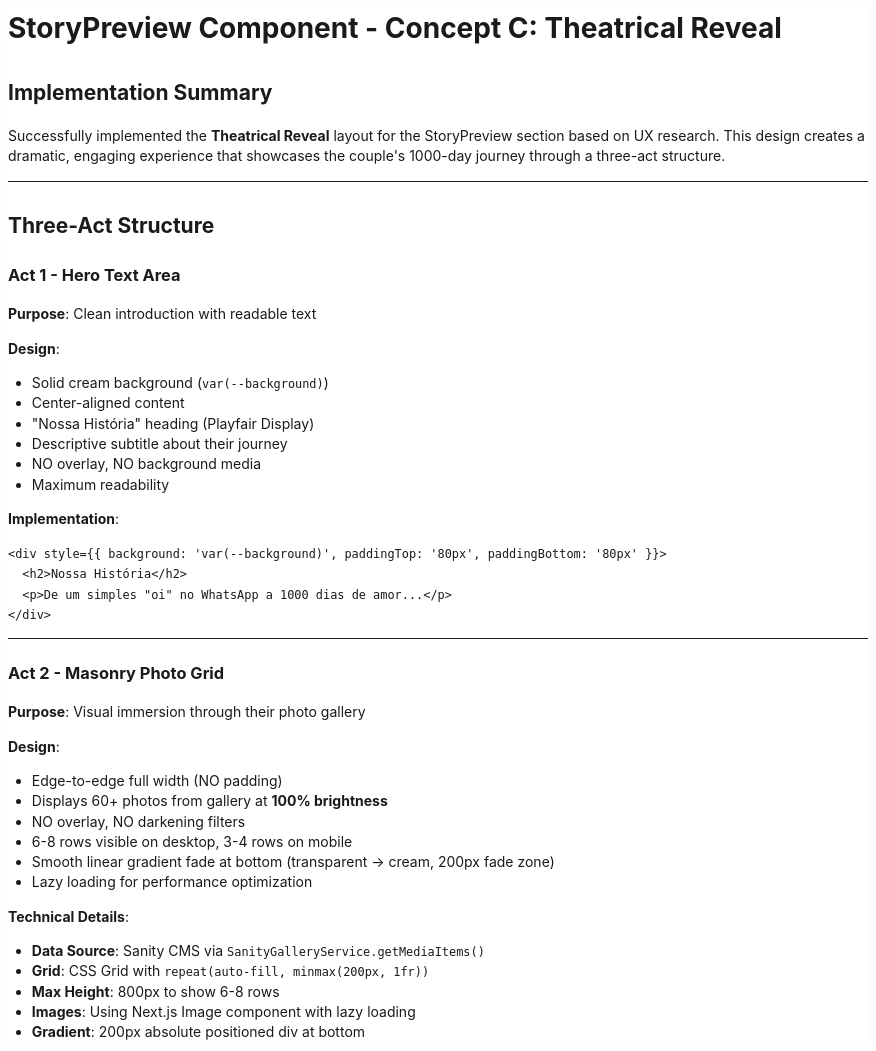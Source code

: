 # StoryPreview Component - Concept C: Theatrical Reveal

## Implementation Summary

Successfully implemented the **Theatrical Reveal** layout for the StoryPreview section based on UX research. This design creates a dramatic, engaging experience that showcases the couple's 1000-day journey through a three-act structure.

---

## Three-Act Structure

### Act 1 - Hero Text Area
**Purpose**: Clean introduction with readable text

**Design**:
- Solid cream background (`var(--background)`)
- Center-aligned content
- "Nossa História" heading (Playfair Display)
- Descriptive subtitle about their journey
- NO overlay, NO background media
- Maximum readability

**Implementation**:
```tsx
<div style={{ background: 'var(--background)', paddingTop: '80px', paddingBottom: '80px' }}>
  <h2>Nossa História</h2>
  <p>De um simples "oi" no WhatsApp a 1000 dias de amor...</p>
</div>
```

---

### Act 2 - Masonry Photo Grid
**Purpose**: Visual immersion through their photo gallery

**Design**:
- Edge-to-edge full width (NO padding)
- Displays 60+ photos from gallery at **100% brightness**
- NO overlay, NO darkening filters
- 6-8 rows visible on desktop, 3-4 rows on mobile
- Smooth linear gradient fade at bottom (transparent → cream, 200px fade zone)
- Lazy loading for performance optimization

**Technical Details**:
- **Data Source**: Sanity CMS via `SanityGalleryService.getMediaItems()`
- **Grid**: CSS Grid with `repeat(auto-fill, minmax(200px, 1fr))`
- **Max Height**: 800px to show 6-8 rows
- **Images**: Using Next.js Image component with lazy loading
- **Gradient**: 200px absolute positioned div at bottom
